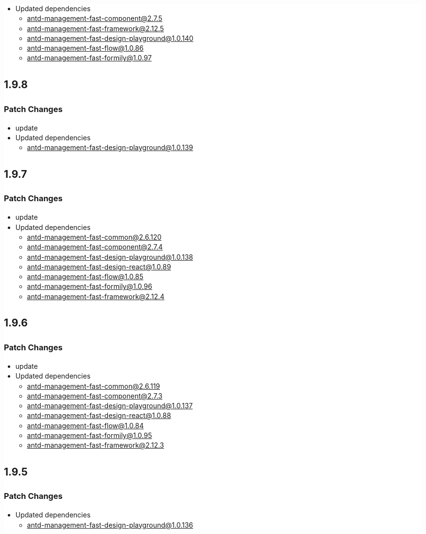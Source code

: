 - Updated dependencies
  - antd-management-fast-component@2.7.5
  - antd-management-fast-framework@2.12.5
  - antd-management-fast-design-playground@1.0.140
  - antd-management-fast-flow@1.0.86
  - antd-management-fast-formily@1.0.97

## 1.9.8

### Patch Changes

- update
- Updated dependencies
  - antd-management-fast-design-playground@1.0.139

## 1.9.7

### Patch Changes

- update
- Updated dependencies
  - antd-management-fast-common@2.6.120
  - antd-management-fast-component@2.7.4
  - antd-management-fast-design-playground@1.0.138
  - antd-management-fast-design-react@1.0.89
  - antd-management-fast-flow@1.0.85
  - antd-management-fast-formily@1.0.96
  - antd-management-fast-framework@2.12.4

## 1.9.6

### Patch Changes

- update
- Updated dependencies
  - antd-management-fast-common@2.6.119
  - antd-management-fast-component@2.7.3
  - antd-management-fast-design-playground@1.0.137
  - antd-management-fast-design-react@1.0.88
  - antd-management-fast-flow@1.0.84
  - antd-management-fast-formily@1.0.95
  - antd-management-fast-framework@2.12.3

## 1.9.5

### Patch Changes

- Updated dependencies
  - antd-management-fast-design-playground@1.0.136
